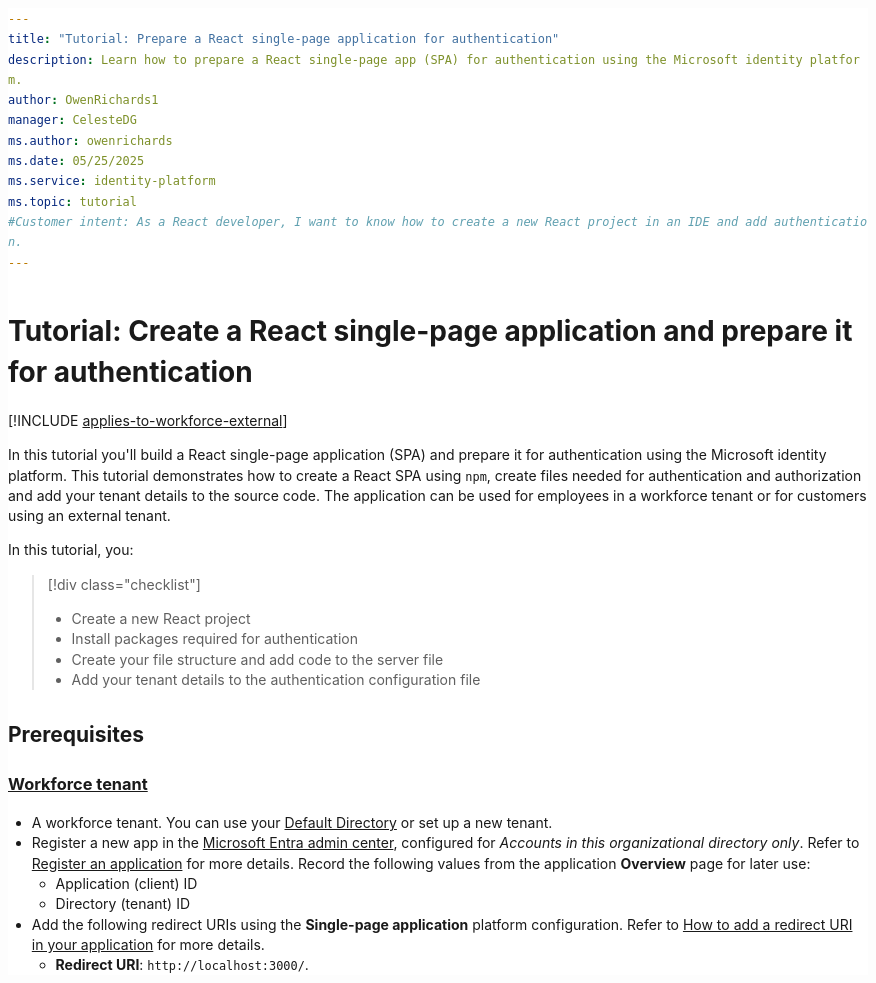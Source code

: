 ```yaml
---
title: "Tutorial: Prepare a React single-page application for authentication"
description: Learn how to prepare a React single-page app (SPA) for authentication using the Microsoft identity platform.
author: OwenRichards1
manager: CelesteDG
ms.author: owenrichards
ms.date: 05/25/2025
ms.service: identity-platform
ms.topic: tutorial
#Customer intent: As a React developer, I want to know how to create a new React project in an IDE and add authentication.
---
```


# Tutorial: Create a React single-page application and prepare it for authentication

[!INCLUDE [applies-to-workforce-external](../external-id/includes/applies-to-workforce-external.md)]

In this tutorial you'll build a React single-page application (SPA) and prepare it for authentication using the Microsoft identity platform. This tutorial demonstrates how to create a React SPA using `npm`, create files needed for authentication and authorization and add your tenant details to the source code. The application can be used for employees in a workforce tenant or for customers using an external tenant.

In this tutorial, you:

> [!div class="checklist"]
> * Create a new React project
> * Install packages required for authentication
> * Create your file structure and add code to the server file
> * Add your tenant details to the authentication configuration file

## Prerequisites

### [Workforce tenant](#tab/workforce-tenant)

* A workforce tenant. You can use your [Default Directory](quickstart-create-new-tenant.md) or set up a new tenant.
* Register a new app in the [Microsoft Entra admin center](https://entra.microsoft.com), configured for *Accounts in this organizational directory only*. Refer to [Register an application](quickstart-register-app.md) for more details. Record the following values from the application **Overview** page for later use:
  * Application (client) ID 
  * Directory (tenant) ID
* Add the following redirect URIs using the **Single-page application** platform configuration. Refer to [How to add a redirect URI in your application](./how-to-add-redirect-uri.md) for more details.
    * **Redirect URI**: `http://localhost:3000/`.
